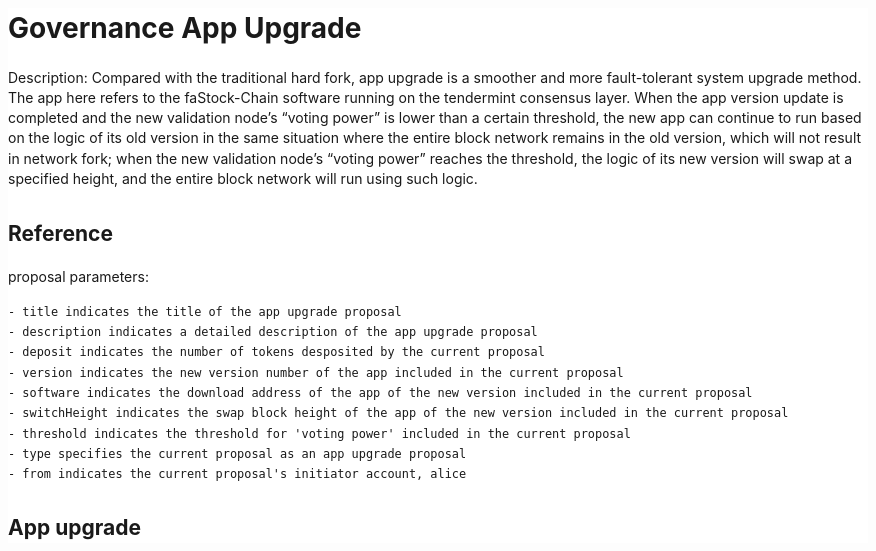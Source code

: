 # Governance App Upgrade

Description:
Compared with the traditional hard fork, app upgrade is a smoother and more fault-tolerant system upgrade method. The app here refers to the faStock-Chain software running on the tendermint consensus layer. When the app version update is completed and the new validation node’s “voting power” is lower than a certain threshold, the new app can continue to run based on the logic of its old version in the same situation where the entire block network remains in the old version, which will not result in network fork; when the new validation node’s “voting power” reaches the threshold, the logic of its new version will swap at a specified height, and the entire block network will run using such logic.

## Reference
proposal parameters:
```
- title indicates the title of the app upgrade proposal
- description indicates a detailed description of the app upgrade proposal
- deposit indicates the number of tokens desposited by the current proposal
- version indicates the new version number of the app included in the current proposal
- software indicates the download address of the app of the new version included in the current proposal
- switchHeight indicates the swap block height of the app of the new version included in the current proposal
- threshold indicates the threshold for 'voting power' included in the current proposal
- type specifies the current proposal as an app upgrade proposal
- from indicates the current proposal's initiator account, alice
```

## App upgrade